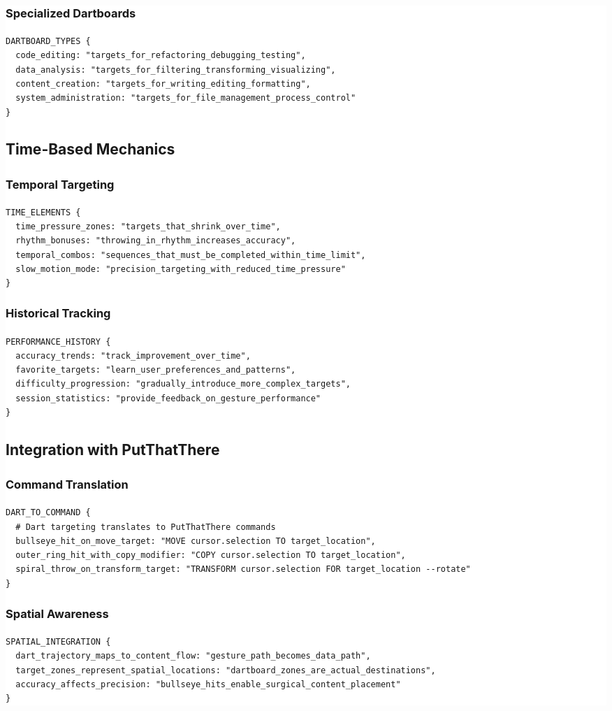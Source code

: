 ### Specialized Dartboards
```
DARTBOARD_TYPES {
  code_editing: "targets_for_refactoring_debugging_testing",
  data_analysis: "targets_for_filtering_transforming_visualizing",
  content_creation: "targets_for_writing_editing_formatting",
  system_administration: "targets_for_file_management_process_control"
}
```

## Time-Based Mechanics

### Temporal Targeting
```
TIME_ELEMENTS {
  time_pressure_zones: "targets_that_shrink_over_time",
  rhythm_bonuses: "throwing_in_rhythm_increases_accuracy",
  temporal_combos: "sequences_that_must_be_completed_within_time_limit",
  slow_motion_mode: "precision_targeting_with_reduced_time_pressure"
}
```

### Historical Tracking
```
PERFORMANCE_HISTORY {
  accuracy_trends: "track_improvement_over_time",
  favorite_targets: "learn_user_preferences_and_patterns",
  difficulty_progression: "gradually_introduce_more_complex_targets",
  session_statistics: "provide_feedback_on_gesture_performance"
}
```

## Integration with PutThatThere

### Command Translation
```
DART_TO_COMMAND {
  # Dart targeting translates to PutThatThere commands
  bullseye_hit_on_move_target: "MOVE cursor.selection TO target_location",
  outer_ring_hit_with_copy_modifier: "COPY cursor.selection TO target_location",
  spiral_throw_on_transform_target: "TRANSFORM cursor.selection FOR target_location --rotate"
}
```

### Spatial Awareness
```
SPATIAL_INTEGRATION {
  dart_trajectory_maps_to_content_flow: "gesture_path_becomes_data_path",
  target_zones_represent_spatial_locations: "dartboard_zones_are_actual_destinations",
  accuracy_affects_precision: "bullseye_hits_enable_surgical_content_placement"
}
```
